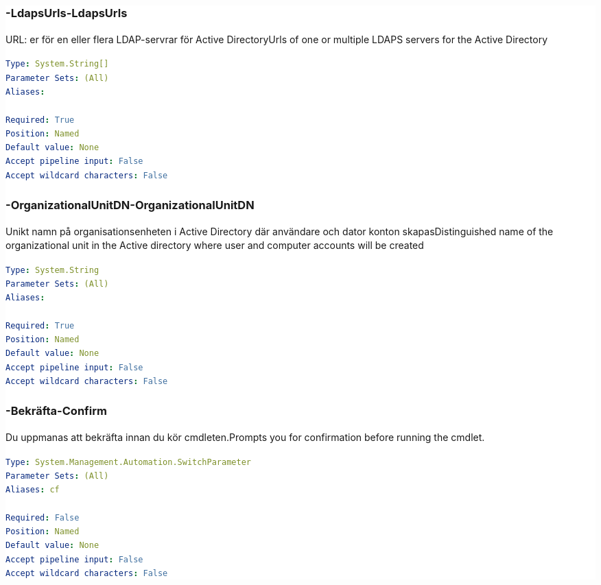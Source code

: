 ### <span data-ttu-id="12f7b-124">-LdapsUrls</span><span class="sxs-lookup"><span data-stu-id="12f7b-124">-LdapsUrls</span></span>
<span data-ttu-id="12f7b-125">URL: er för en eller flera LDAP-servrar för Active Directory</span><span class="sxs-lookup"><span data-stu-id="12f7b-125">Urls of one or multiple LDAPS servers for the Active Directory</span></span>

```yaml
Type: System.String[]
Parameter Sets: (All)
Aliases:

Required: True
Position: Named
Default value: None
Accept pipeline input: False
Accept wildcard characters: False
```

### <span data-ttu-id="12f7b-126">-OrganizationalUnitDN</span><span class="sxs-lookup"><span data-stu-id="12f7b-126">-OrganizationalUnitDN</span></span>
<span data-ttu-id="12f7b-127">Unikt namn på organisationsenheten i Active Directory där användare och dator konton skapas</span><span class="sxs-lookup"><span data-stu-id="12f7b-127">Distinguished name of the organizational unit in the Active directory where user and computer accounts will be created</span></span>

```yaml
Type: System.String
Parameter Sets: (All)
Aliases:

Required: True
Position: Named
Default value: None
Accept pipeline input: False
Accept wildcard characters: False
```

### <span data-ttu-id="12f7b-128">-Bekräfta</span><span class="sxs-lookup"><span data-stu-id="12f7b-128">-Confirm</span></span>
<span data-ttu-id="12f7b-129">Du uppmanas att bekräfta innan du kör cmdleten.</span><span class="sxs-lookup"><span data-stu-id="12f7b-129">Prompts you for confirmation before running the cmdlet.</span></span>

```yaml
Type: System.Management.Automation.SwitchParameter
Parameter Sets: (All)
Aliases: cf

Required: False
Position: Named
Default value: None
Accept pipeline input: False
Accept wildcard characters: False
```
